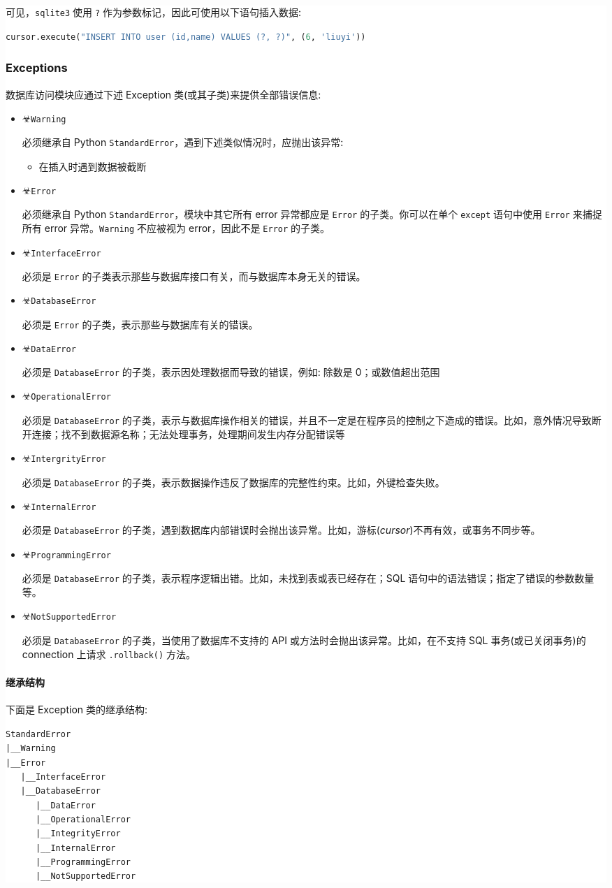 可见，`sqlite3` 使用 `?` 作为参数标记，因此可使用以下语句插入数据:

```python
cursor.execute("INSERT INTO user (id,name) VALUES (?, ?)", (6, 'liuyi'))
```

### Exceptions

数据库访问模块应通过下述 Exception 类(或其子类)来提供全部错误信息:

- ☣`Warning`

  必须继承自 Python `StandardError`，遇到下述类似情况时，应抛出该异常:

  - 在插入时遇到数据被截断

- ☣`Error`

  必须继承自 Python `StandardError`，模块中其它所有 error 异常都应是 `Error` 的子类。你可以在单个 `except` 语句中使用 `Error` 来捕捉所有 error 异常。`Warning` 不应被视为 error，因此不是 `Error` 的子类。

- ☣`InterfaceError` 

  必须是 `Error` 的子类表示那些与数据库接口有关，而与数据库本身无关的错误。

- ☣`DatabaseError` 

  必须是 `Error` 的子类，表示那些与数据库有关的错误。

- ☣`DataError`

  必须是 `DatabaseError` 的子类，表示因处理数据而导致的错误，例如: 除数是 0；或数值超出范围

- ☣`OperationalError`

  必须是 `DatabaseError` 的子类，表示与数据库操作相关的错误，并且不一定是在程序员的控制之下造成的错误。比如，意外情况导致断开连接；找不到数据源名称；无法处理事务，处理期间发生内存分配错误等

- ☣`IntergrityError`

  必须是 `DatabaseError` 的子类，表示数据操作违反了数据库的完整性约束。比如，外键检查失败。

- ☣`InternalError`

  必须是 `DatabaseError` 的子类，遇到数据库内部错误时会抛出该异常。比如，游标(*cursor*)不再有效，或事务不同步等。

- ☣`ProgrammingError`

  必须是 `DatabaseError` 的子类，表示程序逻辑出错。比如，未找到表或表已经存在；SQL 语句中的语法错误；指定了错误的参数数量等。

- ☣`NotSupportedError`

  必须是 `DatabaseError` 的子类，当使用了数据库不支持的 API 或方法时会抛出该异常。比如，在不支持 SQL 事务(或已关闭事务)的 connection 上请求 `.rollback()` 方法。




#### 继承结构

下面是 Exception 类的继承结构:

```
StandardError
|__Warning
|__Error
   |__InterfaceError
   |__DatabaseError
      |__DataError
      |__OperationalError
      |__IntegrityError
      |__InternalError
      |__ProgrammingError
      |__NotSupportedError
```
